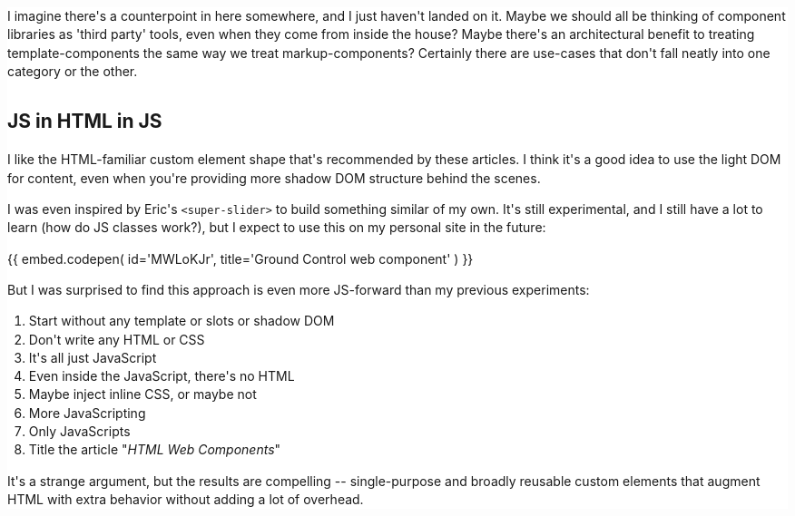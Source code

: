 I imagine there's a counterpoint in here somewhere,
and I just haven't landed on it.
Maybe we should all be thinking of
component libraries
as 'third party' tools,
even when they come from inside the house?
Maybe there's an architectural benefit
to treating template-components
the same way we treat markup-components?
Certainly there are use-cases
that don't fall neatly into one category or the other.

## JS in HTML in JS

I like the HTML-familiar
custom element shape
that's recommended by these articles.
I think it's a good idea
to use the light DOM
for content,
even when you're providing
more shadow DOM structure
behind the scenes.

I was even inspired
by Eric's `<super-slider>`
to build something similar of my own.
It's still experimental,
and I still have a lot to learn
(how do JS classes work?),
but I expect to use this
on my personal site in the future:

{{ embed.codepen(
  id='MWLoKJr',
  title='Ground Control web component'
) }}

But I was surprised to find
this approach is even more JS-forward
than my previous experiments:

1. Start without any template or slots or shadow DOM
1. Don't write any HTML or CSS
1. It's all just JavaScript
1. Even inside the JavaScript, there's no HTML
1. Maybe inject inline CSS, or maybe not
1. More JavaScripting
1. Only JavaScripts
1. Title the article "_HTML Web Components_"

It's a strange argument,
but the results are compelling --
single-purpose and broadly reusable custom elements
that augment HTML with extra behavior
without adding a lot of overhead.
